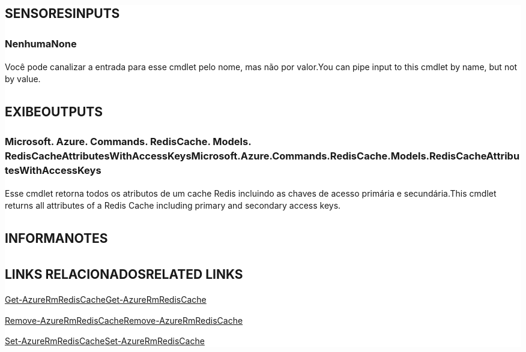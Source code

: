 ## <span data-ttu-id="08d33-242">SENSORES</span><span class="sxs-lookup"><span data-stu-id="08d33-242">INPUTS</span></span>

### <span data-ttu-id="08d33-243">Nenhuma</span><span class="sxs-lookup"><span data-stu-id="08d33-243">None</span></span>
<span data-ttu-id="08d33-244">Você pode canalizar a entrada para esse cmdlet pelo nome, mas não por valor.</span><span class="sxs-lookup"><span data-stu-id="08d33-244">You can pipe input to this cmdlet by name, but not by value.</span></span>

## <span data-ttu-id="08d33-245">EXIBE</span><span class="sxs-lookup"><span data-stu-id="08d33-245">OUTPUTS</span></span>

### <span data-ttu-id="08d33-246">Microsoft. Azure. Commands. RedisCache. Models. RedisCacheAttributesWithAccessKeys</span><span class="sxs-lookup"><span data-stu-id="08d33-246">Microsoft.Azure.Commands.RedisCache.Models.RedisCacheAttributesWithAccessKeys</span></span>
<span data-ttu-id="08d33-247">Esse cmdlet retorna todos os atributos de um cache Redis incluindo as chaves de acesso primária e secundária.</span><span class="sxs-lookup"><span data-stu-id="08d33-247">This cmdlet returns all attributes of a Redis Cache including primary and secondary access keys.</span></span>

## <span data-ttu-id="08d33-248">INFORMA</span><span class="sxs-lookup"><span data-stu-id="08d33-248">NOTES</span></span>

## <span data-ttu-id="08d33-249">LINKS RELACIONADOS</span><span class="sxs-lookup"><span data-stu-id="08d33-249">RELATED LINKS</span></span>

[<span data-ttu-id="08d33-250">Get-AzureRmRedisCache</span><span class="sxs-lookup"><span data-stu-id="08d33-250">Get-AzureRmRedisCache</span></span>](./Get-AzureRmRedisCache.md)

[<span data-ttu-id="08d33-251">Remove-AzureRmRedisCache</span><span class="sxs-lookup"><span data-stu-id="08d33-251">Remove-AzureRmRedisCache</span></span>](./Remove-AzureRmRedisCache.md)

[<span data-ttu-id="08d33-252">Set-AzureRmRedisCache</span><span class="sxs-lookup"><span data-stu-id="08d33-252">Set-AzureRmRedisCache</span></span>](./Set-AzureRmRedisCache.md)


